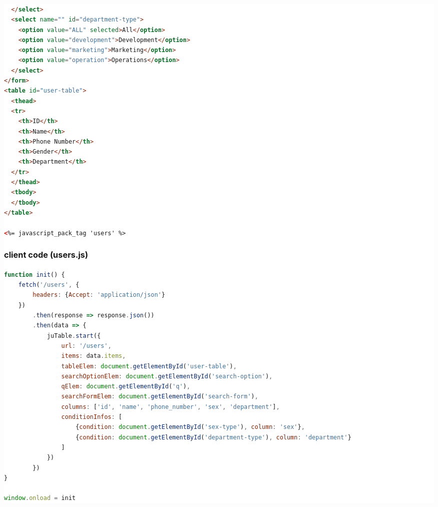 ```html
  </select>
  <select name="" id="department-type">
    <option value="ALL" selected>All</option>
    <option value="development">Development</option>
    <option value="marketing">Marketing</option>
    <option value="operation">Operations</option>
  </select>
</form>
<table id="user-table">
  <thead>
  <tr>
    <th>ID</th>
    <th>Name</th>
    <th>Phone Number</th>
    <th>Gender</th>
    <th>Department</th>
  </tr>
  </thead>
  <tbody>
  </tbody>
</table>

<%= javascript_pack_tag 'users' %>
```

### client code (users.js)

```javascript
function init() {
    fetch('/users', {
        headers: {Accept: 'application/json'}
    })
        .then(response => response.json())
        .then(data => {
            juTable.start({
                url: '/users',
                items: data.items,
                tableElem: document.getElementById('user-table'),
                searchOptionElem: document.getElementById('search-option'),
                qElem: document.getElementById('q'),
                searchFormElem: document.getElementById('search-form'),
                columns: ['id', 'name', 'phone_number', 'sex', 'department'],
                conditionInfos: [
                    {condition: document.getElementById('sex-type'), column: 'sex'},
                    {condition: document.getElementById('department-type'), column: 'department'}
                ]
            })
        })
}

window.onload = init
```
